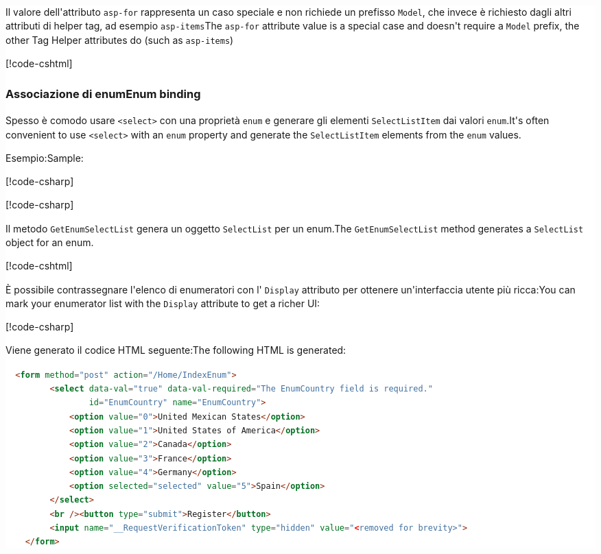 <span data-ttu-id="a89a4-328">Il valore dell'attributo `asp-for` rappresenta un caso speciale e non richiede un prefisso `Model`, che invece è richiesto dagli altri attributi di helper tag, ad esempio `asp-items`</span><span class="sxs-lookup"><span data-stu-id="a89a4-328">The `asp-for` attribute value is a special case and doesn't require a `Model` prefix, the other Tag Helper attributes do (such as `asp-items`)</span></span>

[!code-cshtml[](working-with-forms/sample/final/Views/Home/Index.cshtml?range=4)]

### <a name="enum-binding"></a><span data-ttu-id="a89a4-329">Associazione di enum</span><span class="sxs-lookup"><span data-stu-id="a89a4-329">Enum binding</span></span>

<span data-ttu-id="a89a4-330">Spesso è comodo usare `<select>` con una proprietà `enum` e generare gli elementi `SelectListItem` dai valori `enum`.</span><span class="sxs-lookup"><span data-stu-id="a89a4-330">It's often convenient to use `<select>` with an `enum` property and generate the `SelectListItem` elements from the `enum` values.</span></span>

<span data-ttu-id="a89a4-331">Esempio:</span><span class="sxs-lookup"><span data-stu-id="a89a4-331">Sample:</span></span>

[!code-csharp[](working-with-forms/sample/final/ViewModels/CountryEnumViewModel.cs?range=3-7)]

[!code-csharp[](working-with-forms/sample/final/ViewModels/CountryEnum.cs)]

<span data-ttu-id="a89a4-332">Il metodo `GetEnumSelectList` genera un oggetto `SelectList` per un enum.</span><span class="sxs-lookup"><span data-stu-id="a89a4-332">The `GetEnumSelectList` method generates a `SelectList` object for an enum.</span></span>

[!code-cshtml[](../../mvc/views/working-with-forms/sample/final/Views/Home/IndexEnum.cshtml?highlight=5)]

<span data-ttu-id="a89a4-333">È possibile contrassegnare l'elenco di enumeratori con l' `Display` attributo per ottenere un'interfaccia utente più ricca:</span><span class="sxs-lookup"><span data-stu-id="a89a4-333">You can mark your enumerator list with the `Display` attribute to get a richer UI:</span></span>

[!code-csharp[](working-with-forms/sample/final/ViewModels/CountryEnum.cs?highlight=5,7)]

<span data-ttu-id="a89a4-334">Viene generato il codice HTML seguente:</span><span class="sxs-lookup"><span data-stu-id="a89a4-334">The following HTML is generated:</span></span>

```html
  <form method="post" action="/Home/IndexEnum">
         <select data-val="true" data-val-required="The EnumCountry field is required."
                 id="EnumCountry" name="EnumCountry">
             <option value="0">United Mexican States</option>
             <option value="1">United States of America</option>
             <option value="2">Canada</option>
             <option value="3">France</option>
             <option value="4">Germany</option>
             <option selected="selected" value="5">Spain</option>
         </select>
         <br /><button type="submit">Register</button>
         <input name="__RequestVerificationToken" type="hidden" value="<removed for brevity>">
    </form>
```
